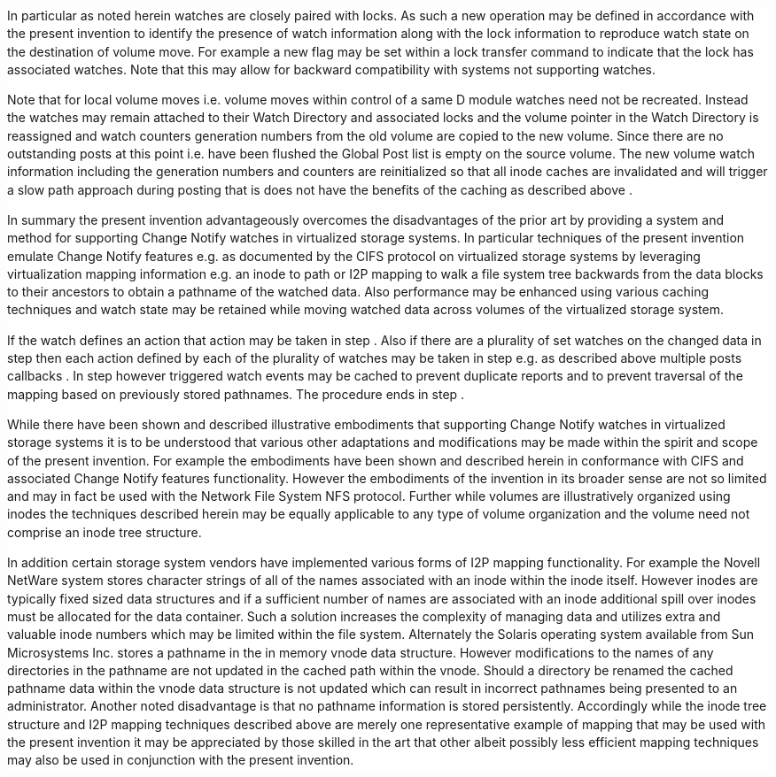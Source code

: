 In particular as noted herein watches are closely paired with locks. As such a new operation may be defined in accordance with the present invention to identify the presence of watch information along with the lock information to reproduce watch state on the destination of volume move. For example a new flag may be set within a lock transfer command to indicate that the lock has associated watches. Note that this may allow for backward compatibility with systems not supporting watches. 

Note that for local volume moves i.e. volume moves within control of a same D module watches need not be recreated. Instead the watches may remain attached to their Watch Directory and associated locks and the volume pointer in the Watch Directory is reassigned and watch counters generation numbers from the old volume are copied to the new volume. Since there are no outstanding posts at this point i.e. have been flushed the Global Post list is empty on the source volume. The new volume watch information including the generation numbers and counters are reinitialized so that all inode caches are invalidated and will trigger a slow path approach during posting that is does not have the benefits of the caching as described above .

In summary the present invention advantageously overcomes the disadvantages of the prior art by providing a system and method for supporting Change Notify watches in virtualized storage systems. In particular techniques of the present invention emulate Change Notify features e.g. as documented by the CIFS protocol on virtualized storage systems by leveraging virtualization mapping information e.g. an inode to path or I2P mapping to walk a file system tree backwards from the data blocks to their ancestors to obtain a pathname of the watched data. Also performance may be enhanced using various caching techniques and watch state may be retained while moving watched data across volumes of the virtualized storage system.

If the watch defines an action that action may be taken in step . Also if there are a plurality of set watches on the changed data in step then each action defined by each of the plurality of watches may be taken in step e.g. as described above multiple posts callbacks . In step however triggered watch events may be cached to prevent duplicate reports and to prevent traversal of the mapping based on previously stored pathnames. The procedure ends in step .

While there have been shown and described illustrative embodiments that supporting Change Notify watches in virtualized storage systems it is to be understood that various other adaptations and modifications may be made within the spirit and scope of the present invention. For example the embodiments have been shown and described herein in conformance with CIFS and associated Change Notify features functionality. However the embodiments of the invention in its broader sense are not so limited and may in fact be used with the Network File System NFS protocol. Further while volumes are illustratively organized using inodes the techniques described herein may be equally applicable to any type of volume organization and the volume need not comprise an inode tree structure.

In addition certain storage system vendors have implemented various forms of I2P mapping functionality. For example the Novell NetWare system stores character strings of all of the names associated with an inode within the inode itself. However inodes are typically fixed sized data structures and if a sufficient number of names are associated with an inode additional spill over inodes must be allocated for the data container. Such a solution increases the complexity of managing data and utilizes extra and valuable inode numbers which may be limited within the file system. Alternately the Solaris operating system available from Sun Microsystems Inc. stores a pathname in the in memory vnode data structure. However modifications to the names of any directories in the pathname are not updated in the cached path within the vnode. Should a directory be renamed the cached pathname data within the vnode data structure is not updated which can result in incorrect pathnames being presented to an administrator. Another noted disadvantage is that no pathname information is stored persistently. Accordingly while the inode tree structure and I2P mapping techniques described above are merely one representative example of mapping that may be used with the present invention it may be appreciated by those skilled in the art that other albeit possibly less efficient mapping techniques may also be used in conjunction with the present invention.
